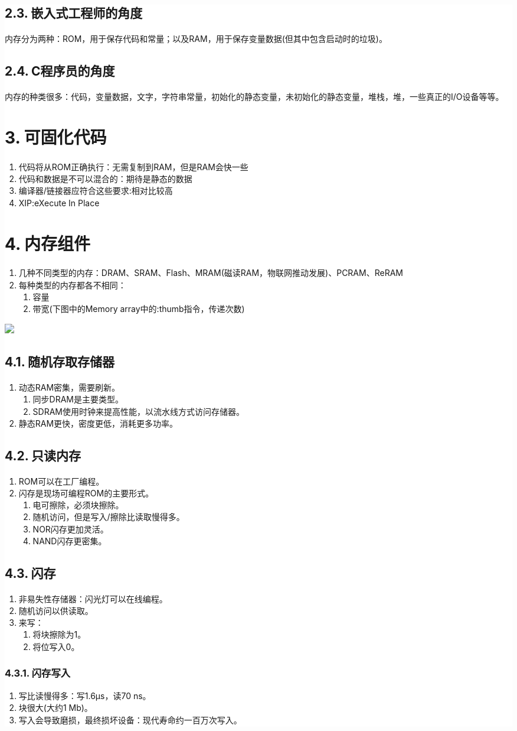 ## 2.3. 嵌入式工程师的角度
内存分为两种：ROM，用于保存代码和常量；以及RAM，用于保存变量数据(但其中包含启动时的垃圾)。

## 2.4. C程序员的角度
内存的种类很多：代码，变量数据，文字，字符串常量，初始化的静态变量，未初始化的静态变量，堆栈，堆，一些真正的I/O设备等等。

# 3. 可固化代码
1. 代码将从ROM正确执行：无需复制到RAM，但是RAM会快一些
2. 代码和数据是不可以混合的：期待是静态的数据
3. 编译器/链接器应符合这些要求:相对比较高
4. XIP:eXecute In Place

# 4. 内存组件
1. 几种不同类型的内存：DRAM、SRAM、Flash、MRAM(磁读RAM，物联网推动发展)、PCRAM、ReRAM
2. 每种类型的内存都各不相同：
   1. 容量
   2. 带宽(下图中的Memory array中的:thumb指令，传递次数)

![](https://spricoder.oss-cn-shanghai.aliyuncs.com/2020-Introduction-to-Embedded-Systems/img/lec4/1.png)

## 4.1. 随机存取存储器
1. 动态RAM密集，需要刷新。
   1. 同步DRAM是主要类型。
   2. SDRAM使用时钟来提高性能，以流水线方式访问存储器。
2. 静态RAM更快，密度更低，消耗更多功率。

## 4.2. 只读内存
1. ROM可以在工厂编程。
2. 闪存是现场可编程ROM的主要形式。
   1. 电可擦除，必须块擦除。
   2. 随机访问，但是写入/擦除比读取慢得多。
   3. NOR闪存更加灵活。
   4. NAND闪存更密集。

## 4.3. 闪存
1. 非易失性存储器：闪光灯可以在线编程。
2. 随机访问以供读取。
3. 来写：
   1. 将块擦除为1。
   2. 将位写入0。

### 4.3.1. 闪存写入
1. 写比读慢得多：写1.6μs，读70 ns。
2. 块很大(大约1 Mb)。
3. 写入会导致磨损，最终损坏设备：现代寿命约一百万次写入。
